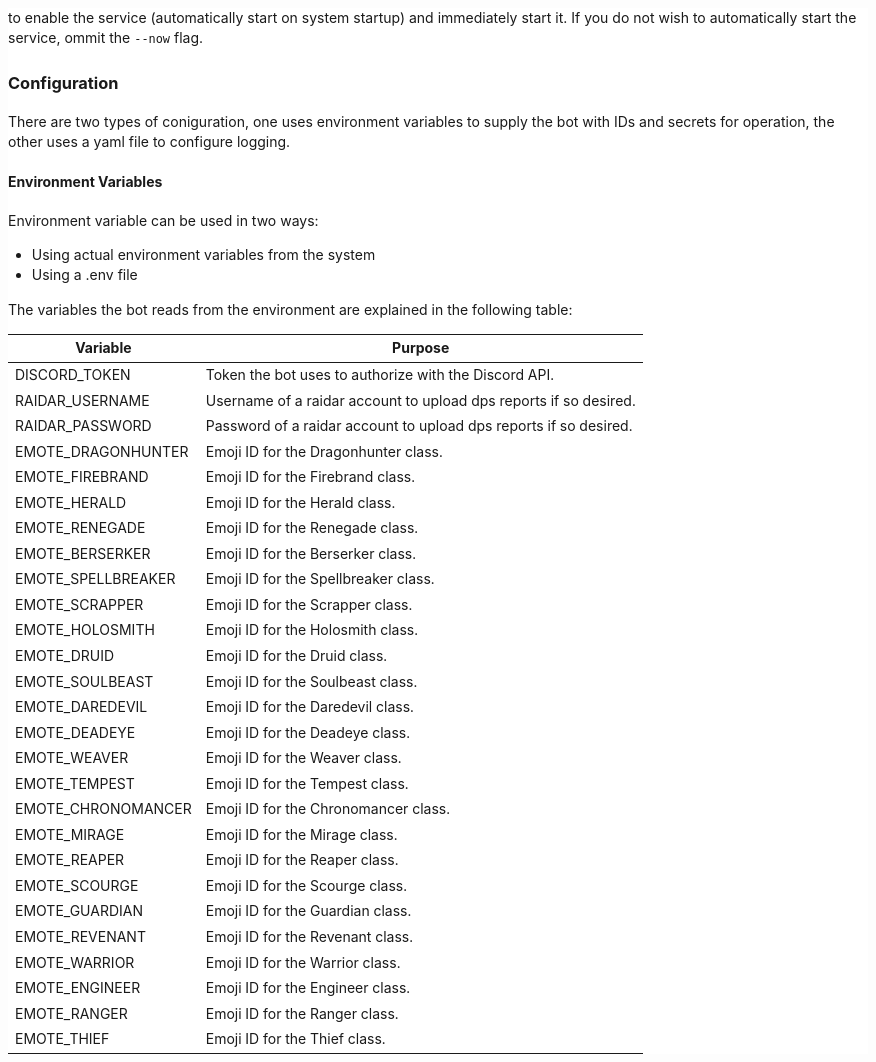 to enable the service (automatically start on system startup) and immediately start it. If you do not wish to automatically start the service, ommit the `--now` flag.

### Configuration

There are two types of coniguration, one uses environment variables to supply the bot with IDs and secrets for operation, the other uses a yaml file to configure logging.

#### Environment Variables

Environment variable can be used in two ways:

- Using actual environment variables from the system
- Using a .env file

The variables the bot reads from the environment are explained in the following table:

| Variable           | Purpose                                                           |
| ------------------ | ----------------------------------------------------------------- |
| DISCORD_TOKEN      | Token the bot uses to authorize with the Discord API.             |
| RAIDAR_USERNAME    | Username of a raidar account to upload dps reports if so desired. |
| RAIDAR_PASSWORD    | Password of a raidar account to upload dps reports if so desired. |
| EMOTE_DRAGONHUNTER | Emoji ID for the Dragonhunter class.                              |
| EMOTE_FIREBRAND    | Emoji ID for the Firebrand class.                                 |
| EMOTE_HERALD       | Emoji ID for the Herald class.                                    |
| EMOTE_RENEGADE     | Emoji ID for the Renegade class.                                  |
| EMOTE_BERSERKER    | Emoji ID for the Berserker class.                                 |
| EMOTE_SPELLBREAKER | Emoji ID for the Spellbreaker class.                              |
| EMOTE_SCRAPPER     | Emoji ID for the Scrapper class.                                  |
| EMOTE_HOLOSMITH    | Emoji ID for the Holosmith class.                                 |
| EMOTE_DRUID        | Emoji ID for the Druid class.                                     |
| EMOTE_SOULBEAST    | Emoji ID for the Soulbeast class.                                 |
| EMOTE_DAREDEVIL    | Emoji ID for the Daredevil class.                                 |
| EMOTE_DEADEYE      | Emoji ID for the Deadeye class.                                   |
| EMOTE_WEAVER       | Emoji ID for the Weaver class.                                    |
| EMOTE_TEMPEST      | Emoji ID for the Tempest class.                                   |
| EMOTE_CHRONOMANCER | Emoji ID for the Chronomancer class.                              |
| EMOTE_MIRAGE       | Emoji ID for the Mirage class.                                    |
| EMOTE_REAPER       | Emoji ID for the Reaper class.                                    |
| EMOTE_SCOURGE      | Emoji ID for the Scourge class.                                   |
| EMOTE_GUARDIAN     | Emoji ID for the Guardian class.                                  |
| EMOTE_REVENANT     | Emoji ID for the Revenant class.                                  |
| EMOTE_WARRIOR      | Emoji ID for the Warrior class.                                   |
| EMOTE_ENGINEER     | Emoji ID for the Engineer class.                                  |
| EMOTE_RANGER       | Emoji ID for the Ranger class.                                    |
| EMOTE_THIEF        | Emoji ID for the Thief class.                                     |